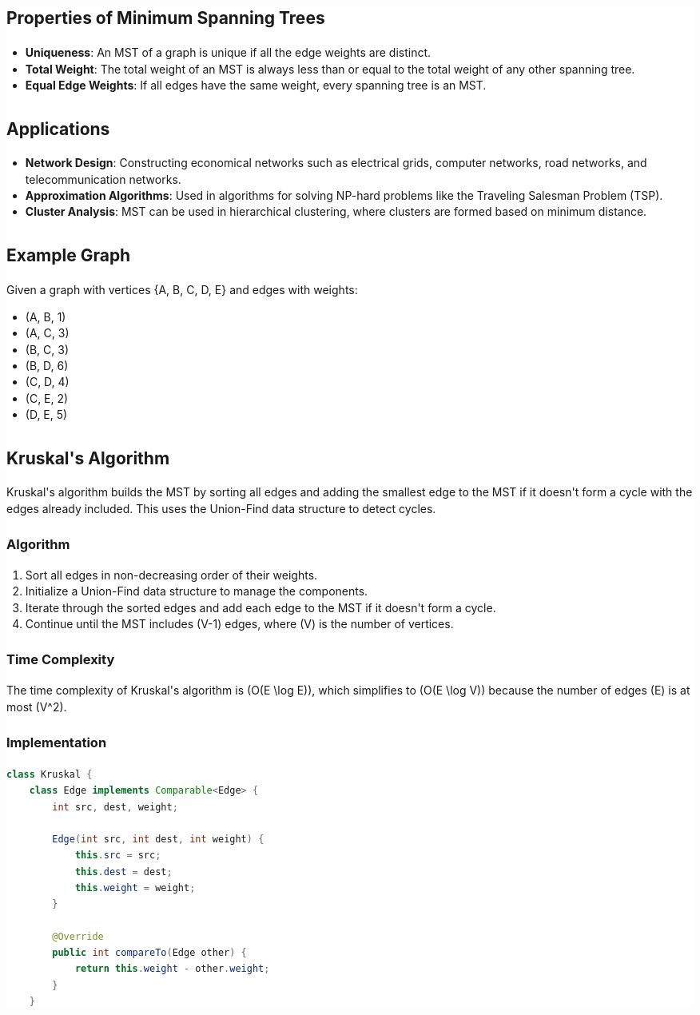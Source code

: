 ## Properties of Minimum Spanning Trees

- **Uniqueness**: An MST of a graph is unique if all the edge weights are distinct.
- **Total Weight**: The total weight of an MST is always less than or equal to the total weight of any other spanning tree.
- **Equal Edge Weights**: If all edges have the same weight, every spanning tree is an MST.

## Applications

- **Network Design**: Constructing economical networks such as electrical grids, computer networks, road networks, and telecommunication networks.
- **Approximation Algorithms**: Used in algorithms for solving NP-hard problems like the Traveling Salesman Problem (TSP).
- **Cluster Analysis**: MST can be used in hierarchical clustering, where clusters are formed based on minimum distance.

## Example Graph

Given a graph with vertices {A, B, C, D, E} and edges with weights:

- (A, B, 1)
- (A, C, 3)
- (B, C, 3)
- (B, D, 6)
- (C, D, 4)
- (C, E, 2)
- (D, E, 5)

## Kruskal's Algorithm

Kruskal's algorithm builds the MST by sorting all edges and adding the smallest edge to the MST if it doesn't form a cycle with the edges already included. This uses the Union-Find data structure to detect cycles.

### Algorithm

1. Sort all edges in non-decreasing order of their weights.
2. Initialize a Union-Find data structure to manage the components.
3. Iterate through the sorted edges and add each edge to the MST if it doesn't form a cycle.
4. Continue until the MST includes \(V-1\) edges, where \(V\) is the number of vertices.

### Time Complexity

The time complexity of Kruskal's algorithm is \(O(E \log E)\), which simplifies to \(O(E \log V)\) because the number of edges \(E\) is at most \(V^2\).

### Implementation

```java
class Kruskal {
    class Edge implements Comparable<Edge> {
        int src, dest, weight;

        Edge(int src, int dest, int weight) {
            this.src = src;
            this.dest = dest;
            this.weight = weight;
        }

        @Override
        public int compareTo(Edge other) {
            return this.weight - other.weight;
        }
    }
```